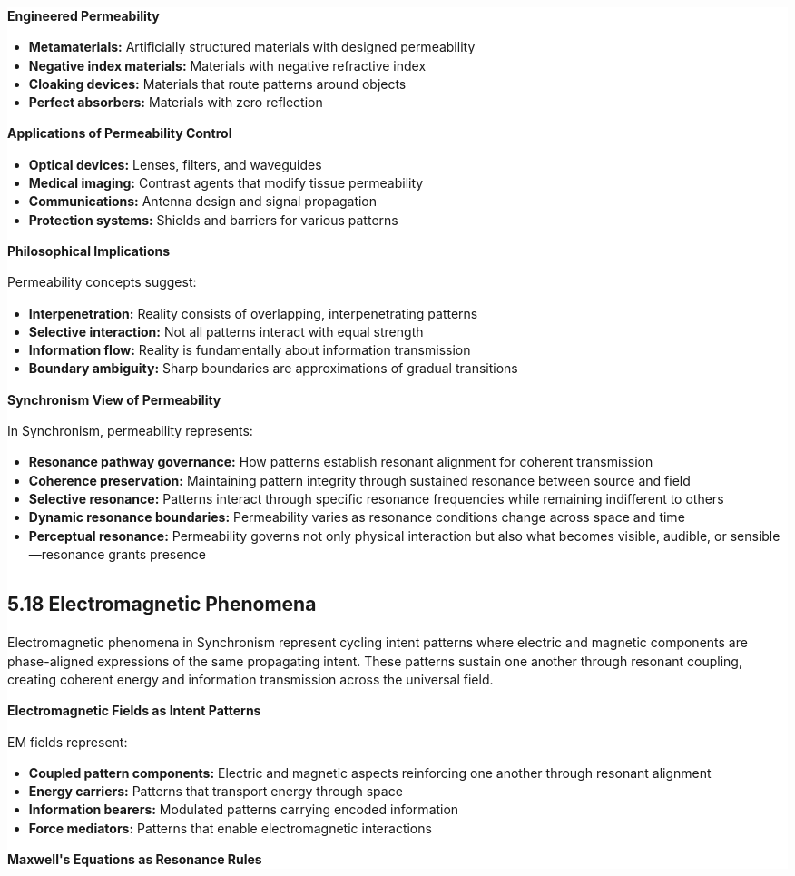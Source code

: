 **Engineered Permeability**

 - **Metamaterials:** Artificially structured materials with designed permeability
- **Negative index materials:** Materials with negative refractive index
- **Cloaking devices:** Materials that route patterns around objects
- **Perfect absorbers:** Materials with zero reflection

**Applications of Permeability Control**

 - **Optical devices:** Lenses, filters, and waveguides
- **Medical imaging:** Contrast agents that modify tissue permeability
- **Communications:** Antenna design and signal propagation
- **Protection systems:** Shields and barriers for various patterns

**Philosophical Implications**

 Permeability concepts suggest:

 - **Interpenetration:** Reality consists of overlapping, interpenetrating patterns
- **Selective interaction:** Not all patterns interact with equal strength
- **Information flow:** Reality is fundamentally about information transmission
- **Boundary ambiguity:** Sharp boundaries are approximations of gradual transitions

**Synchronism View of Permeability**

 In Synchronism, permeability represents:

 - **Resonance pathway governance:** How patterns establish resonant alignment for coherent transmission
- **Coherence preservation:** Maintaining pattern integrity through sustained resonance between source and field
- **Selective resonance:** Patterns interact through specific resonance frequencies while remaining indifferent to others
- **Dynamic resonance boundaries:** Permeability varies as resonance conditions change across space and time
- **Perceptual resonance:** Permeability governs not only physical interaction but also what becomes visible, audible, or sensible—resonance grants presence


## 5.18 Electromagnetic Phenomena

 Electromagnetic phenomena in Synchronism represent cycling intent patterns where electric and magnetic components are phase-aligned expressions of the same propagating intent. These patterns sustain one another through resonant coupling, creating coherent energy and information transmission across the universal field.

**Electromagnetic Fields as Intent Patterns**

 EM fields represent:

 - **Coupled pattern components:** Electric and magnetic aspects reinforcing one another through resonant alignment
- **Energy carriers:** Patterns that transport energy through space
- **Information bearers:** Modulated patterns carrying encoded information
- **Force mediators:** Patterns that enable electromagnetic interactions

**Maxwell's Equations as Resonance Rules**
